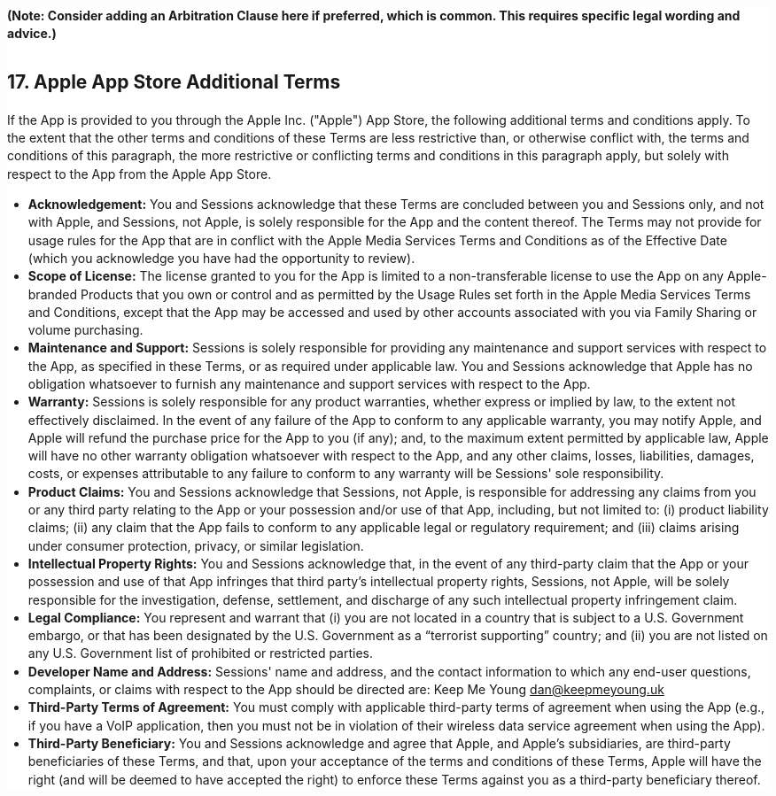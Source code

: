 **(Note: Consider adding an Arbitration Clause here if preferred, which is common. This requires specific legal wording and advice.)**

## 17. Apple App Store Additional Terms

If the App is provided to you through the Apple Inc. ("Apple") App Store, the following additional terms and conditions apply. To the extent that the other terms and conditions of these Terms are less restrictive than, or otherwise conflict with, the terms and conditions of this paragraph, the more restrictive or conflicting terms and conditions in this paragraph apply, but solely with respect to the App from the Apple App Store.

*   **Acknowledgement:** You and Sessions acknowledge that these Terms are concluded between you and Sessions only, and not with Apple, and Sessions, not Apple, is solely responsible for the App and the content thereof. The Terms may not provide for usage rules for the App that are in conflict with the Apple Media Services Terms and Conditions as of the Effective Date (which you acknowledge you have had the opportunity to review).
*   **Scope of License:** The license granted to you for the App is limited to a non-transferable license to use the App on any Apple-branded Products that you own or control and as permitted by the Usage Rules set forth in the Apple Media Services Terms and Conditions, except that the App may be accessed and used by other accounts associated with you via Family Sharing or volume purchasing.
*   **Maintenance and Support:** Sessions is solely responsible for providing any maintenance and support services with respect to the App, as specified in these Terms, or as required under applicable law. You and Sessions acknowledge that Apple has no obligation whatsoever to furnish any maintenance and support services with respect to the App.
*   **Warranty:** Sessions is solely responsible for any product warranties, whether express or implied by law, to the extent not effectively disclaimed. In the event of any failure of the App to conform to any applicable warranty, you may notify Apple, and Apple will refund the purchase price for the App to you (if any); and, to the maximum extent permitted by applicable law, Apple will have no other warranty obligation whatsoever with respect to the App, and any other claims, losses, liabilities, damages, costs, or expenses attributable to any failure to conform to any warranty will be Sessions' sole responsibility.
*   **Product Claims:** You and Sessions acknowledge that Sessions, not Apple, is responsible for addressing any claims from you or any third party relating to the App or your possession and/or use of that App, including, but not limited to: (i) product liability claims; (ii) any claim that the App fails to conform to any applicable legal or regulatory requirement; and (iii) claims arising under consumer protection, privacy, or similar legislation.
*   **Intellectual Property Rights:** You and Sessions acknowledge that, in the event of any third-party claim that the App or your possession and use of that App infringes that third party’s intellectual property rights, Sessions, not Apple, will be solely responsible for the investigation, defense, settlement, and discharge of any such intellectual property infringement claim.
*   **Legal Compliance:** You represent and warrant that (i) you are not located in a country that is subject to a U.S. Government embargo, or that has been designated by the U.S. Government as a “terrorist supporting” country; and (ii) you are not listed on any U.S. Government list of prohibited or restricted parties.
*   **Developer Name and Address:** Sessions' name and address, and the contact information to which any end-user questions, complaints, or claims with respect to the App should be directed are:
    Keep Me Young
    dan@keepmeyoung.uk
*   **Third-Party Terms of Agreement:** You must comply with applicable third-party terms of agreement when using the App (e.g., if you have a VoIP application, then you must not be in violation of their wireless data service agreement when using the App).
*   **Third-Party Beneficiary:** You and Sessions acknowledge and agree that Apple, and Apple’s subsidiaries, are third-party beneficiaries of these Terms, and that, upon your acceptance of the terms and conditions of these Terms, Apple will have the right (and will be deemed to have accepted the right) to enforce these Terms against you as a third-party beneficiary thereof.
